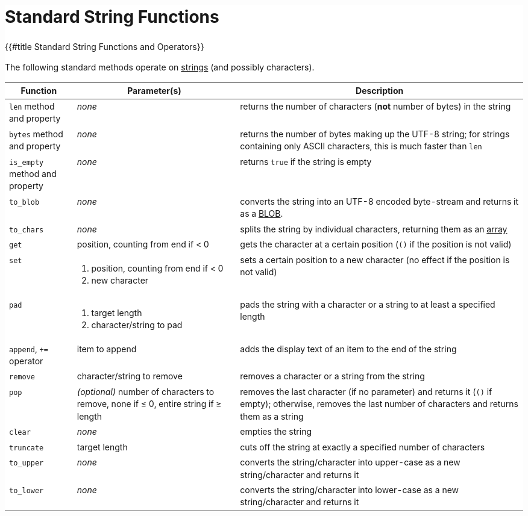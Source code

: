 Standard String Functions
=========================

{{#title Standard String Functions and Operators}}


The following standard methods operate on [strings](strings-chars.md) (and possibly characters).

| Function                       | Parameter(s)                                                                                                                                    | Description                                                                                                                                                |
| ------------------------------ | ----------------------------------------------------------------------------------------------------------------------------------------------- | ---------------------------------------------------------------------------------------------------------------------------------------------------------- |
| `len` method and property      | _none_                                                                                                                                          | returns the number of characters (**not** number of bytes) in the string                                                                                   |
| `bytes` method and property    | _none_                                                                                                                                          | returns the number of bytes making up the UTF-8 string; for strings containing only ASCII characters, this is much faster than `len`                       |
| `is_empty` method and property | _none_                                                                                                                                          | returns `true` if the string is empty                                                                                                                      |
| `to_blob`                      | _none_                                                                                                                                          | converts the string into an UTF-8 encoded byte-stream and returns it as a [BLOB](blobs.md).                                                                |
| `to_chars`                     | _none_                                                                                                                                          | splits the string by individual characters, returning them as an [array](arrays.md)                                                                        |
| `get`                          | position, counting from end if < 0                                                                                                              | gets the character at a certain position (`()` if the position is not valid)                                                                               |
| `set`                          | <ol><li>position, counting from end if < 0</li><li>new character</li></ol>                                                                      | sets a certain position to a new character (no effect if the position is not valid)                                                                        |
| `pad`                          | <ol><li>target length</li><li>character/string to pad</li></ol>                                                                                 | pads the string with a character or a string to at least a specified length                                                                                |
| `append`, `+=` operator        | item to append                                                                                                                                  | adds the display text of an item to the end of the string                                                                                                  |
| `remove`                       | character/string to remove                                                                                                                      | removes a character or a string from the string                                                                                                            |
| `pop`                          | _(optional)_ number of characters to remove, none if ≤ 0, entire string if ≥ length                                                             | removes the last character (if no parameter) and returns it (`()` if empty); otherwise, removes the last number of characters and returns them as a string |
| `clear`                        | _none_                                                                                                                                          | empties the string                                                                                                                                         |
| `truncate`                     | target length                                                                                                                                   | cuts off the string at exactly a specified number of characters                                                                                            |
| `to_upper`                     | _none_                                                                                                                                          | converts the string/character into upper-case as a new string/character and returns it                                                                     |
| `to_lower`                     | _none_                                                                                                                                          | converts the string/character into lower-case as a new string/character and returns it                                                                     |